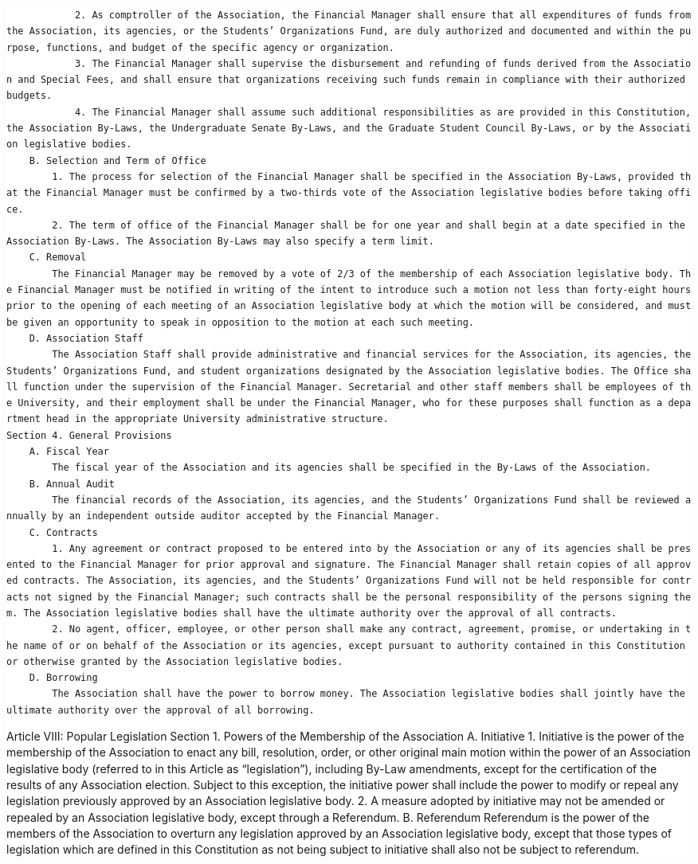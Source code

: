                 2. As comptroller of the Association, the Financial Manager shall ensure that all expenditures of funds from the Association, its agencies, or the Students’ Organizations Fund, are duly authorized and documented and within the purpose, functions, and budget of the specific agency or organization.
                3. The Financial Manager shall supervise the disbursement and refunding of funds derived from the Association and Special Fees, and shall ensure that organizations receiving such funds remain in compliance with their authorized budgets.
                4. The Financial Manager shall assume such additional responsibilities as are provided in this Constitution, the Association By-Laws, the Undergraduate Senate By-Laws, and the Graduate Student Council By-Laws, or by the Association legislative bodies.
        B. Selection and Term of Office
            1. The process for selection of the Financial Manager shall be specified in the Association By-Laws, provided that the Financial Manager must be confirmed by a two-thirds vote of the Association legislative bodies before taking office.
            2. The term of office of the Financial Manager shall be for one year and shall begin at a date specified in the Association By-Laws. The Association By-Laws may also specify a term limit.
        C. Removal
            The Financial Manager may be removed by a vote of 2/3 of the membership of each Association legislative body. The Financial Manager must be notified in writing of the intent to introduce such a motion not less than forty-eight hours prior to the opening of each meeting of an Association legislative body at which the motion will be considered, and must be given an opportunity to speak in opposition to the motion at each such meeting.
        D. Association Staff
            The Association Staff shall provide administrative and financial services for the Association, its agencies, the Students’ Organizations Fund, and student organizations designated by the Association legislative bodies. The Office shall function under the supervision of the Financial Manager. Secretarial and other staff members shall be employees of the University, and their employment shall be under the Financial Manager, who for these purposes shall function as a department head in the appropriate University administrative structure.
    Section 4. General Provisions
        A. Fiscal Year
            The fiscal year of the Association and its agencies shall be specified in the By-Laws of the Association.
        B. Annual Audit
            The financial records of the Association, its agencies, and the Students’ Organizations Fund shall be reviewed annually by an independent outside auditor accepted by the Financial Manager.
        C. Contracts
            1. Any agreement or contract proposed to be entered into by the Association or any of its agencies shall be presented to the Financial Manager for prior approval and signature. The Financial Manager shall retain copies of all approved contracts. The Association, its agencies, and the Students’ Organizations Fund will not be held responsible for contracts not signed by the Financial Manager; such contracts shall be the personal responsibility of the persons signing them. The Association legislative bodies shall have the ultimate authority over the approval of all contracts.
            2. No agent, officer, employee, or other person shall make any contract, agreement, promise, or undertaking in the name of or on behalf of the Association or its agencies, except pursuant to authority contained in this Constitution or otherwise granted by the Association legislative bodies.
        D. Borrowing
            The Association shall have the power to borrow money. The Association legislative bodies shall jointly have the ultimate authority over the approval of all borrowing.


Article VIII: Popular Legislation
    Section 1. Powers of the Membership of the Association
        A. Initiative
            1. Initiative is the power of the membership of the Association to enact any bill, resolution, order, or other original main motion within the power of an Association legislative body (referred to in this Article as “legislation”), including By-Law amendments, except for the certification of the results of any Association election. Subject to this exception, the initiative power shall include the power to modify or repeal any legislation previously approved by an Association legislative body.
            2. A measure adopted by initiative may not be amended or repealed by an Association legislative body, except through a Referendum.
        B. Referendum
            Referendum is the power of the members of the Association to overturn any legislation approved by an Association legislative body, except that those types of legislation which are defined in this Constitution as not being subject to initiative shall also not be subject to referendum.